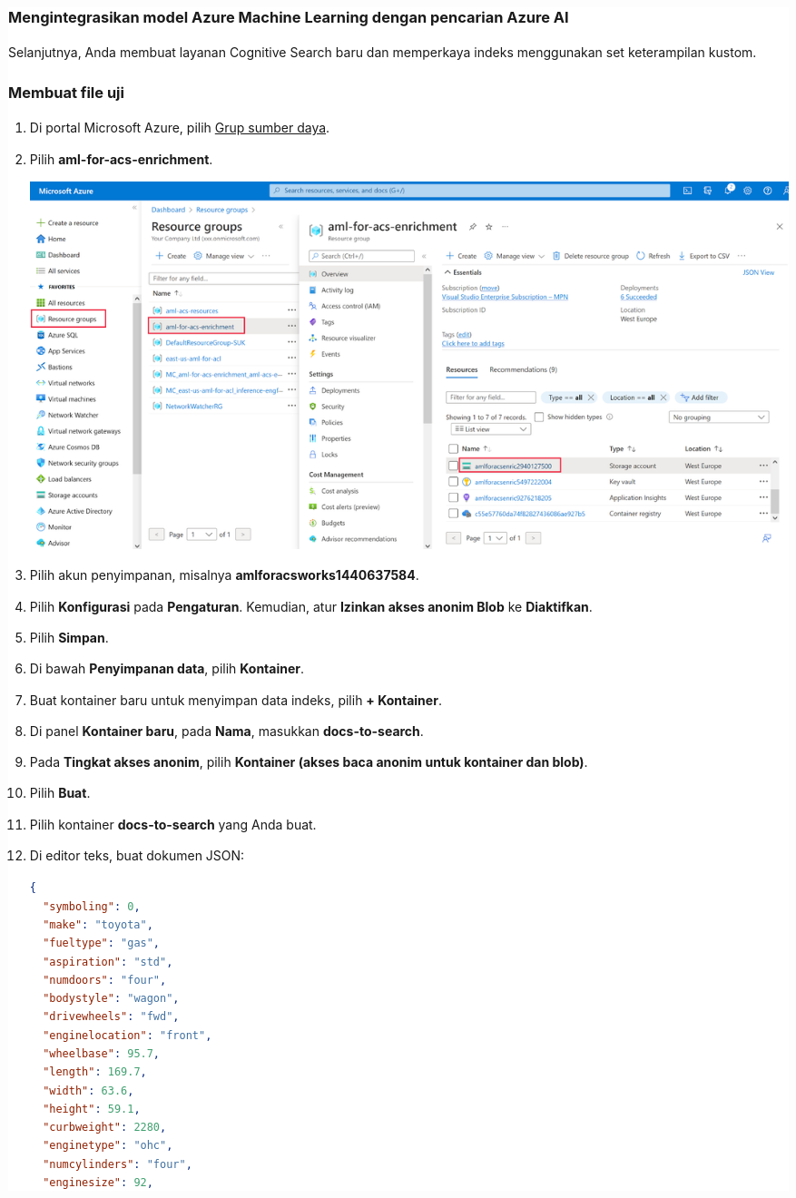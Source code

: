### Mengintegrasikan model Azure Machine Learning dengan pencarian Azure AI

Selanjutnya, Anda membuat layanan Cognitive Search baru dan memperkaya indeks menggunakan set keterampilan kustom.

### Membuat file uji

1. Di portal Microsoft Azure, pilih [Grup sumber daya](https://portal.azure.com/learn.docs.microsoft.com?azure-portal=true).
1. Pilih **aml-for-acs-enrichment**.

    ![Cuplikan layar yang memperlihatkan pemilihan akun penyimpanan di portal Azure.](../media/06-media/navigate-storage-account.png)
1. Pilih akun penyimpanan, misalnya **amlforacsworks1440637584**.
1. Pilih **Konfigurasi** pada **Pengaturan**. Kemudian, atur **Izinkan akses anonim Blob** ke **Diaktifkan**.
1. Pilih **Simpan**.
1. Di bawah **Penyimpanan data**, pilih **Kontainer**. 
1. Buat kontainer baru untuk menyimpan data indeks, pilih **+ Kontainer**.
1. Di panel **Kontainer baru**, pada **Nama**, masukkan **docs-to-search**.
1. Pada **Tingkat akses anonim**, pilih **Kontainer (akses baca anonim untuk kontainer dan blob)**.
1. Pilih **Buat**.
1. Pilih kontainer **docs-to-search** yang Anda buat.
1. Di editor teks, buat dokumen JSON:

    ```json
    {
      "symboling": 0,
      "make": "toyota",
      "fueltype": "gas",
      "aspiration": "std",
      "numdoors": "four",
      "bodystyle": "wagon",
      "drivewheels": "fwd",
      "enginelocation": "front",
      "wheelbase": 95.7,
      "length": 169.7,
      "width": 63.6,
      "height": 59.1,
      "curbweight": 2280,
      "enginetype": "ohc",
      "numcylinders": "four",
      "enginesize": 92,